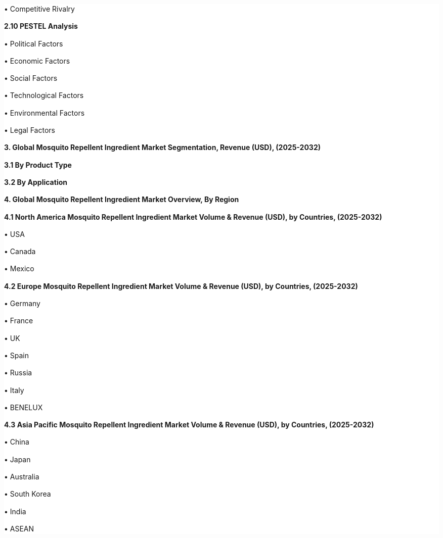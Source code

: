 • Competitive Rivalry

<strong>2.10 PESTEL Analysis</strong>

• Political Factors

• Economic Factors

• Social Factors

• Technological Factors

• Environmental Factors

• Legal Factors

<strong>3. Global Mosquito Repellent Ingredient Market Segmentation, Revenue (USD), (2025-2032)</strong>

<strong>3.1 By Product Type</strong>

<strong>3.2 By Application</strong>

<strong>4. Global Mosquito Repellent Ingredient Market Overview, By Region</strong>

<strong>4.1 North America Mosquito Repellent Ingredient Market Volume &amp; Revenue (USD), by Countries, (2025-2032)</strong>

• USA

• Canada

• Mexico

<strong>4.2 Europe Mosquito Repellent Ingredient Market Volume &amp; Revenue (USD), by Countries, (2025-2032)</strong>

• Germany

• France

• UK

• Spain

• Russia

• Italy

• BENELUX

<strong>4.3 Asia Pacific Mosquito Repellent Ingredient Market Volume &amp; Revenue (USD), by Countries, (2025-2032)</strong>

• China

• Japan

• Australia

• South Korea

• India

• ASEAN
